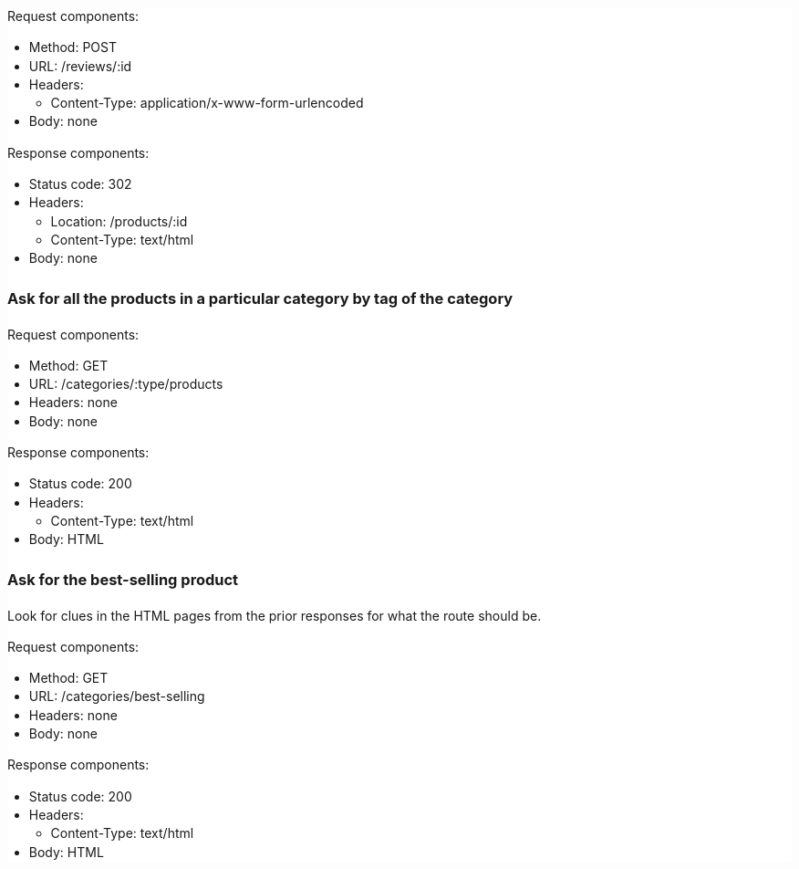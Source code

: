 Request components:
- Method: POST
- URL: /reviews/:id
- Headers: 
  - Content-Type: application/x-www-form-urlencoded
- Body: none

Response components:
- Status code: 302
- Headers: 
    - Location: /products/:id
    - Content-Type: text/html
- Body: none

### Ask for all the products in a particular category by tag of the category

Request components:
- Method: GET
- URL: /categories/:type/products
- Headers: none
- Body: none

Response components:
- Status code: 200
- Headers:
  - Content-Type: text/html
- Body: HTML

### Ask for the best-selling product

Look for clues in the HTML pages from the prior responses for what the route should be.

Request components:
- Method: GET
- URL: /categories/best-selling
- Headers: none
- Body: none

Response components:
- Status code: 200
- Headers:
  - Content-Type: text/html
- Body: HTML